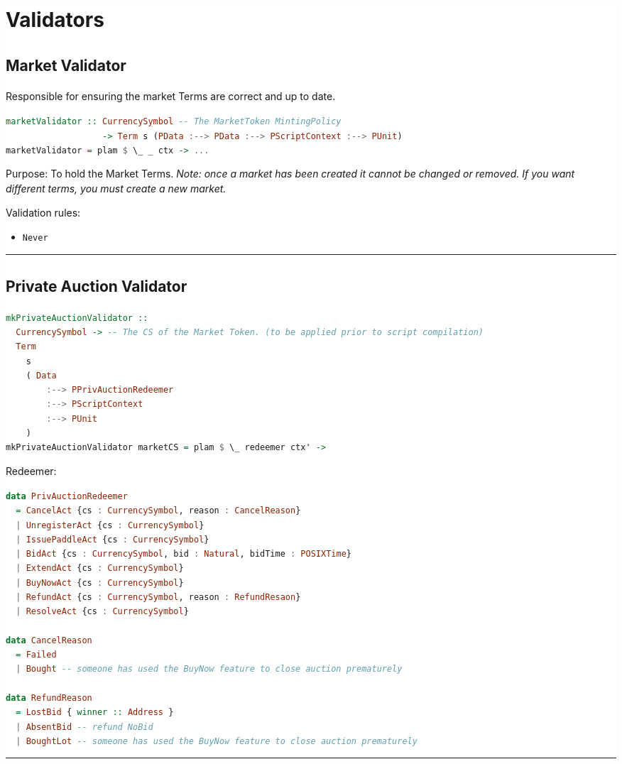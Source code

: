 # Validators

## Market Validator

Responsible for ensuring the market Terms are correct and up to date.

```haskell
marketValidator :: CurrencySymbol -- The MarketToken MintingPolicy 
                   -> Term s (PData :--> PData :--> PScriptContext :--> PUnit)
marketValidator = plam $ \_ _ ctx -> ...
``` 

Purpose: To hold the Market Terms.
*Note: once a market has been created it cannot be changed or removed. If you want different terms, you must create a new market.*

Validation rules:
- `Never`
---
## Private Auction Validator

```haskell
mkPrivateAuctionValidator ::
  CurrencySymbol -> -- The CS of the Market Token. (to be applied prior to script compilation)
  Term
    s
    ( Data
        :--> PPrivAuctionRedeemer
        :--> PScriptContext
        :--> PUnit
    )
mkPrivateAuctionValidator marketCS = plam $ \_ redeemer ctx' ->
```

Redeemer:
```haskell
data PrivAuctionRedeemer
  = CancelAct {cs : CurrencySymbol, reason : CancelReason}
  | UnregisterAct {cs : CurrencySymbol}
  | IssuePaddleAct {cs : CurrencySymbol}
  | BidAct {cs : CurrencySymbol, bid : Natural, bidTime : POSIXTime}
  | ExtendAct {cs : CurrencySymbol}
  | BuyNowAct {cs : CurrencySymbol}
  | RefundAct {cs : CurrencySymbol, reason : RefundResaon}
  | ResolveAct {cs : CurrencySymbol}

data CancelReason
  = Failed 
  | Bought -- someone has used the BuyNow feature to close auction prematurely
  
data RefundReason
  = LostBid { winner :: Address }  
  | AbsentBid -- refund NoBid
  | BoughtLot -- someone has used the BuyNow feature to close auction prematurely

```

---